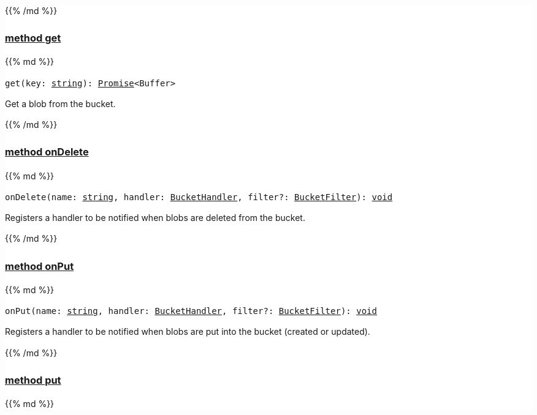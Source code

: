 {{% /md %}}
</div>
<h3 class="pdoc-member-header" id="Bucket-get">
<a class="pdoc-child-name" href="https://github.com/pulumi/pulumi-cloud/blob/582619f9c917b31568a3d2a0bb78064e4974f67d/api/bucket.ts#L91">method <b>get</b></a>
</h3>
<div class="pdoc-member-contents">
{{% md %}}

<pre class="highlight"><span class='kd'></span>get(key: <span class='kd'><a href='https://developer.mozilla.org/en-US/docs/Web/JavaScript/Reference/Global_Objects/String'>string</a></span>): <a href='https://developer.mozilla.org/en-US/docs/Web/JavaScript/Reference/Global_Objects/Promise'>Promise</a>&lt;Buffer&gt;</pre>


Get a blob from the bucket.

{{% /md %}}
</div>
<h3 class="pdoc-member-header" id="Bucket-onDelete">
<a class="pdoc-child-name" href="https://github.com/pulumi/pulumi-cloud/blob/582619f9c917b31568a3d2a0bb78064e4974f67d/api/bucket.ts#L83">method <b>onDelete</b></a>
</h3>
<div class="pdoc-member-contents">
{{% md %}}

<pre class="highlight"><span class='kd'></span>onDelete(name: <span class='kd'><a href='https://developer.mozilla.org/en-US/docs/Web/JavaScript/Reference/Global_Objects/String'>string</a></span>, handler: <a href='#BucketHandler'>BucketHandler</a>, filter?: <a href='#BucketFilter'>BucketFilter</a>): <span class='kd'><a href='https://www.typescriptlang.org/docs/handbook/basic-types.html#void'>void</a></span></pre>


Registers a handler to be notified when blobs are deleted from the bucket.

{{% /md %}}
</div>
<h3 class="pdoc-member-header" id="Bucket-onPut">
<a class="pdoc-child-name" href="https://github.com/pulumi/pulumi-cloud/blob/582619f9c917b31568a3d2a0bb78064e4974f67d/api/bucket.ts#L75">method <b>onPut</b></a>
</h3>
<div class="pdoc-member-contents">
{{% md %}}

<pre class="highlight"><span class='kd'></span>onPut(name: <span class='kd'><a href='https://developer.mozilla.org/en-US/docs/Web/JavaScript/Reference/Global_Objects/String'>string</a></span>, handler: <a href='#BucketHandler'>BucketHandler</a>, filter?: <a href='#BucketFilter'>BucketFilter</a>): <span class='kd'><a href='https://www.typescriptlang.org/docs/handbook/basic-types.html#void'>void</a></span></pre>


Registers a handler to be notified when blobs are put into the bucket (created or updated).

{{% /md %}}
</div>
<h3 class="pdoc-member-header" id="Bucket-put">
<a class="pdoc-child-name" href="https://github.com/pulumi/pulumi-cloud/blob/582619f9c917b31568a3d2a0bb78064e4974f67d/api/bucket.ts#L98">method <b>put</b></a>
</h3>
<div class="pdoc-member-contents">
{{% md %}}
